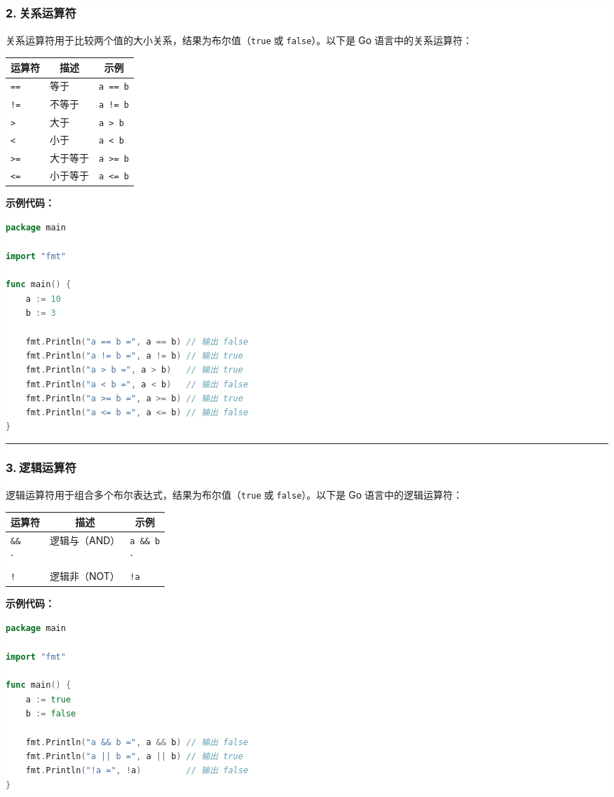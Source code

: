 
### 2. 关系运算符

关系运算符用于比较两个值的大小关系，结果为布尔值（`true` 或 `false`）。以下是 Go 语言中的关系运算符：

| 运算符 | 描述     | 示例     |
| ------ | -------- | -------- |
| `==`   | 等于     | `a == b` |
| `!=`   | 不等于   | `a != b` |
| `>`    | 大于     | `a > b`  |
| `<`    | 小于     | `a < b`  |
| `>=`   | 大于等于 | `a >= b` |
| `<=`   | 小于等于 | `a <= b` |

**示例代码：**
```go
package main

import "fmt"

func main() {
    a := 10
    b := 3

    fmt.Println("a == b =", a == b) // 输出 false
    fmt.Println("a != b =", a != b) // 输出 true
    fmt.Println("a > b =", a > b)   // 输出 true
    fmt.Println("a < b =", a < b)   // 输出 false
    fmt.Println("a >= b =", a >= b) // 输出 true
    fmt.Println("a <= b =", a <= b) // 输出 false
}
```

---

### 3. 逻辑运算符

逻辑运算符用于组合多个布尔表达式，结果为布尔值（`true` 或 `false`）。以下是 Go 语言中的逻辑运算符：

| 运算符 | 描述          | 示例     |
| ------ | ------------- | -------- |
| `&&`   | 逻辑与（AND） | `a && b` |
| `||`   | 逻辑或（OR）  | `a || b` |
| `!`    | 逻辑非（NOT） | `!a`     |

**示例代码：**
```go
package main

import "fmt"

func main() {
    a := true
    b := false

    fmt.Println("a && b =", a && b) // 输出 false
    fmt.Println("a || b =", a || b) // 输出 true
    fmt.Println("!a =", !a)         // 输出 false
}
```
